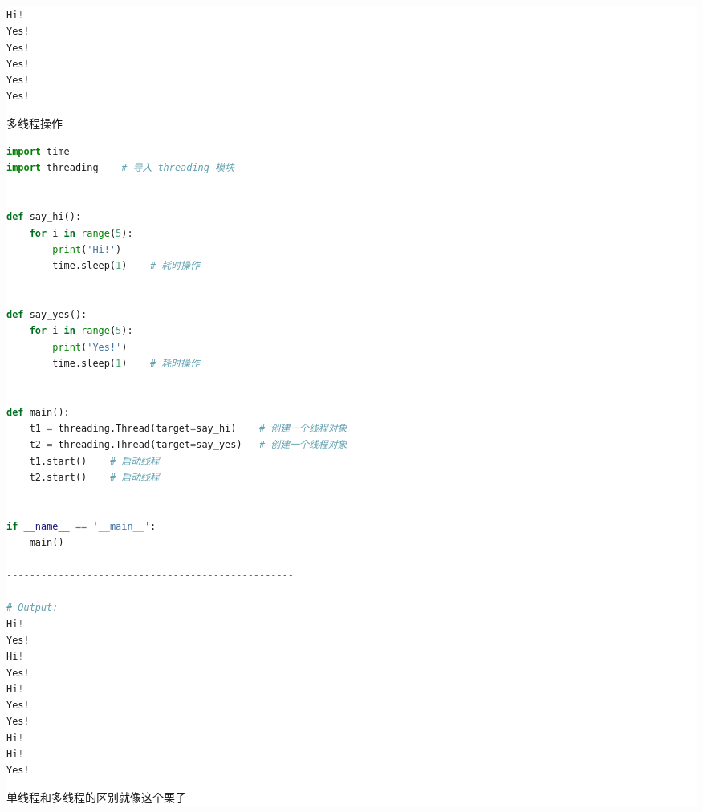 ```python
Hi!
Yes!
Yes!
Yes!
Yes!
Yes!
```

多线程操作
```python
import time
import threading    # 导入 threading 模块


def say_hi():
    for i in range(5):
        print('Hi!')
        time.sleep(1)    # 耗时操作


def say_yes():
    for i in range(5):
        print('Yes!')
        time.sleep(1)    # 耗时操作


def main():
    t1 = threading.Thread(target=say_hi)    # 创建一个线程对象
    t2 = threading.Thread(target=say_yes)   # 创建一个线程对象
    t1.start()    # 启动线程
    t2.start()    # 启动线程


if __name__ == '__main__':
    main()

--------------------------------------------------

# Output:
Hi!
Yes!
Hi!
Yes!
Hi!
Yes!
Yes!
Hi!
Hi!
Yes!
```

单线程和多线程的区别就像这个栗子

